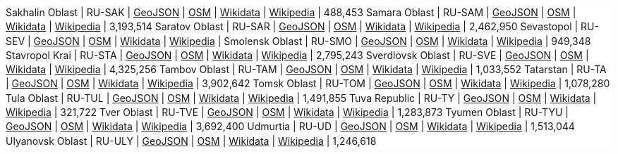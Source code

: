 Sakhalin Oblast | RU-SAK | [GeoJSON](../../geojson/high/iso2/RU/RU-SAK.geojson) | [OSM](https://www.openstreetmap.org/relation/394235) | [Wikidata](https://www.wikidata.org/wiki/Q7797) | [Wikipedia](http://en.wikipedia.org/wiki/ru%3A%D0%A1%D0%B0%D1%85%D0%B0%D0%BB%D0%B8%D0%BD%D1%81%D0%BA%D0%B0%D1%8F%20%D0%BE%D0%B1%D0%BB%D0%B0%D1%81%D1%82%D1%8C) | 488,453
Samara Oblast | RU-SAM | [GeoJSON](../../geojson/high/iso2/RU/RU-SAM.geojson) | [OSM](https://www.openstreetmap.org/relation/72194) | [Wikidata](https://www.wikidata.org/wiki/Q1727) | [Wikipedia](http://en.wikipedia.org/wiki/ru%3A%D0%A1%D0%B0%D0%BC%D0%B0%D1%80%D1%81%D0%BA%D0%B0%D1%8F%20%D0%BE%D0%B1%D0%BB%D0%B0%D1%81%D1%82%D1%8C) | 3,193,514
Saratov Oblast | RU-SAR | [GeoJSON](../../geojson/high/iso2/RU/RU-SAR.geojson) | [OSM](https://www.openstreetmap.org/relation/72193) | [Wikidata](https://www.wikidata.org/wiki/Q5334) | [Wikipedia](http://en.wikipedia.org/wiki/ru%3A%D0%A1%D0%B0%D1%80%D0%B0%D1%82%D0%BE%D0%B2%D1%81%D0%BA%D0%B0%D1%8F%20%D0%BE%D0%B1%D0%BB%D0%B0%D1%81%D1%82%D1%8C) | 2,462,950
Sevastopol | RU-SEV | [GeoJSON](../../geojson/high/iso2/RU/RU-SEV.geojson) | [OSM](https://www.openstreetmap.org/relation/3788485) | [Wikidata](https://www.wikidata.org/wiki/Q17436425) | [Wikipedia](http://en.wikipedia.org/wiki/ru%3A%D0%90%D0%B4%D0%BC%D0%B8%D0%BD%D0%B8%D1%81%D1%82%D1%80%D0%B0%D1%82%D0%B8%D0%B2%D0%BD%D0%BE-%D1%82%D0%B5%D1%80%D1%80%D0%B8%D1%82%D0%BE%D1%80%D0%B8%D0%B0%D0%BB%D1%8C%D0%BD%D0%BE%D0%B5%20%D0%B4%D0%B5%D0%BB%D0%B5%D0%BD%D0%B8%D0%B5%20%D0%B3%D0%BE%D1%80%D0%BE%D0%B4%D0%B0%20%D1%84%D0%B5%D0%B4%D0%B5%D1%80%D0%B0%D0%BB%D1%8C%D0%BD%D0%BE%D0%B3%D0%BE%20%D0%B7%D0%BD%D0%B0%D1%87%D0%B5%D0%BD%D0%B8%D1%8F%20%D0%A1%D0%B5%D0%B2%D0%B0%D1%81%D1%82%D0%BE%D0%BF%D0%BE%D0%BB%D1%8F) | 
Smolensk Oblast | RU-SMO | [GeoJSON](../../geojson/high/iso2/RU/RU-SMO.geojson) | [OSM](https://www.openstreetmap.org/relation/81996) | [Wikidata](https://www.wikidata.org/wiki/Q2347) | [Wikipedia](http://en.wikipedia.org/wiki/ru%3A%D0%A1%D0%BC%D0%BE%D0%BB%D0%B5%D0%BD%D1%81%D0%BA%D0%B0%D1%8F%20%D0%BE%D0%B1%D0%BB%D0%B0%D1%81%D1%82%D1%8C) | 949,348
Stavropol Krai | RU-STA | [GeoJSON](../../geojson/high/iso2/RU/RU-STA.geojson) | [OSM](https://www.openstreetmap.org/relation/108081) | [Wikidata](https://www.wikidata.org/wiki/Q5207) | [Wikipedia](http://en.wikipedia.org/wiki/ru%3A%D0%A1%D1%82%D0%B0%D0%B2%D1%80%D0%BE%D0%BF%D0%BE%D0%BB%D1%8C%D1%81%D0%BA%D0%B8%D0%B9%20%D0%BA%D1%80%D0%B0%D0%B9) | 2,795,243
Sverdlovsk Oblast | RU-SVE | [GeoJSON](../../geojson/high/iso2/RU/RU-SVE.geojson) | [OSM](https://www.openstreetmap.org/relation/79379) | [Wikidata](https://www.wikidata.org/wiki/Q5462) | [Wikipedia](http://en.wikipedia.org/wiki/ru%3A%D0%A1%D0%B2%D0%B5%D1%80%D0%B4%D0%BB%D0%BE%D0%B2%D1%81%D0%BA%D0%B0%D1%8F%20%D0%BE%D0%B1%D0%BB%D0%B0%D1%81%D1%82%D1%8C) | 4,325,256
Tambov Oblast | RU-TAM | [GeoJSON](../../geojson/high/iso2/RU/RU-TAM.geojson) | [OSM](https://www.openstreetmap.org/relation/72180) | [Wikidata](https://www.wikidata.org/wiki/Q3550) | [Wikipedia](http://en.wikipedia.org/wiki/ru%3A%D0%A2%D0%B0%D0%BC%D0%B1%D0%BE%D0%B2%D1%81%D0%BA%D0%B0%D1%8F%20%D0%BE%D0%B1%D0%BB%D0%B0%D1%81%D1%82%D1%8C) | 1,033,552
Tatarstan | RU-TA | [GeoJSON](../../geojson/high/iso2/RU/RU-TA.geojson) | [OSM](https://www.openstreetmap.org/relation/79374) | [Wikidata](https://www.wikidata.org/wiki/Q5481) | [Wikipedia](http://en.wikipedia.org/wiki/ru%3A%D0%A2%D0%B0%D1%82%D0%B0%D1%80%D1%81%D1%82%D0%B0%D0%BD) | 3,902,642
Tomsk Oblast | RU-TOM | [GeoJSON](../../geojson/high/iso2/RU/RU-TOM.geojson) | [OSM](https://www.openstreetmap.org/relation/140295) | [Wikidata](https://www.wikidata.org/wiki/Q5884) | [Wikipedia](http://en.wikipedia.org/wiki/ru%3A%D0%A2%D0%BE%D0%BC%D1%81%D0%BA%D0%B0%D1%8F%20%D0%BE%D0%B1%D0%BB%D0%B0%D1%81%D1%82%D1%8C) | 1,078,280
Tula Oblast | RU-TUL | [GeoJSON](../../geojson/high/iso2/RU/RU-TUL.geojson) | [OSM](https://www.openstreetmap.org/relation/81993) | [Wikidata](https://www.wikidata.org/wiki/Q2792) | [Wikipedia](http://en.wikipedia.org/wiki/ru%3A%D0%A2%D1%83%D0%BB%D1%8C%D1%81%D0%BA%D0%B0%D1%8F%20%D0%BE%D0%B1%D0%BB%D0%B0%D1%81%D1%82%D1%8C) | 1,491,855
Tuva Republic | RU-TY | [GeoJSON](../../geojson/high/iso2/RU/RU-TY.geojson) | [OSM](https://www.openstreetmap.org/relation/145195) | [Wikidata](https://www.wikidata.org/wiki/Q960) | [Wikipedia](http://en.wikipedia.org/wiki/ru%3A%D0%A2%D1%8B%D0%B2%D0%B0) | 321,722
Tver Oblast | RU-TVE | [GeoJSON](../../geojson/high/iso2/RU/RU-TVE.geojson) | [OSM](https://www.openstreetmap.org/relation/2095259) | [Wikidata](https://www.wikidata.org/wiki/Q2292) | [Wikipedia](http://en.wikipedia.org/wiki/ru%3A%D0%A2%D0%B2%D0%B5%D1%80%D1%81%D0%BA%D0%B0%D1%8F%20%D0%BE%D0%B1%D0%BB%D0%B0%D1%81%D1%82%D1%8C) | 1,283,873
Tyumen Oblast | RU-TYU | [GeoJSON](../../geojson/high/iso2/RU/RU-TYU.geojson) | [OSM](https://www.openstreetmap.org/relation/140291) | [Wikidata](https://www.wikidata.org/wiki/Q5824) | [Wikipedia](http://en.wikipedia.org/wiki/ru%3A%D0%A2%D1%8E%D0%BC%D0%B5%D0%BD%D1%81%D0%BA%D0%B0%D1%8F%20%D0%BE%D0%B1%D0%BB%D0%B0%D1%81%D1%82%D1%8C) | 3,692,400
Udmurtia | RU-UD | [GeoJSON](../../geojson/high/iso2/RU/RU-UD.geojson) | [OSM](https://www.openstreetmap.org/relation/115134) | [Wikidata](https://www.wikidata.org/wiki/Q5422) | [Wikipedia](http://en.wikipedia.org/wiki/ru%3A%D0%A3%D0%B4%D0%BC%D1%83%D1%80%D1%82%D0%B8%D1%8F) | 1,513,044
Ulyanovsk Oblast | RU-ULY | [GeoJSON](../../geojson/high/iso2/RU/RU-ULY.geojson) | [OSM](https://www.openstreetmap.org/relation/72192) | [Wikidata](https://www.wikidata.org/wiki/Q5634) | [Wikipedia](http://en.wikipedia.org/wiki/ru%3A%D0%A3%D0%BB%D1%8C%D1%8F%D0%BD%D0%BE%D0%B2%D1%81%D0%BA%D0%B0%D1%8F%20%D0%BE%D0%B1%D0%BB%D0%B0%D1%81%D1%82%D1%8C) | 1,246,618